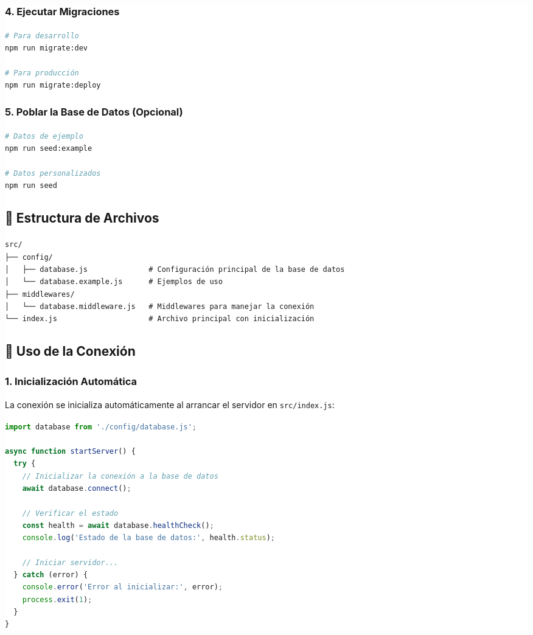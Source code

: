 ### 4. Ejecutar Migraciones

```bash
# Para desarrollo
npm run migrate:dev

# Para producción
npm run migrate:deploy
```

### 5. Poblar la Base de Datos (Opcional)

```bash
# Datos de ejemplo
npm run seed:example

# Datos personalizados
npm run seed
```

## 📁 Estructura de Archivos

```
src/
├── config/
│   ├── database.js              # Configuración principal de la base de datos
│   └── database.example.js      # Ejemplos de uso
├── middlewares/
│   └── database.middleware.js   # Middlewares para manejar la conexión
└── index.js                     # Archivo principal con inicialización
```

## 🔧 Uso de la Conexión

### 1. Inicialización Automática

La conexión se inicializa automáticamente al arrancar el servidor en `src/index.js`:

```javascript
import database from './config/database.js';

async function startServer() {
  try {
    // Inicializar la conexión a la base de datos
    await database.connect();
    
    // Verificar el estado
    const health = await database.healthCheck();
    console.log('Estado de la base de datos:', health.status);
    
    // Iniciar servidor...
  } catch (error) {
    console.error('Error al inicializar:', error);
    process.exit(1);
  }
}
```
